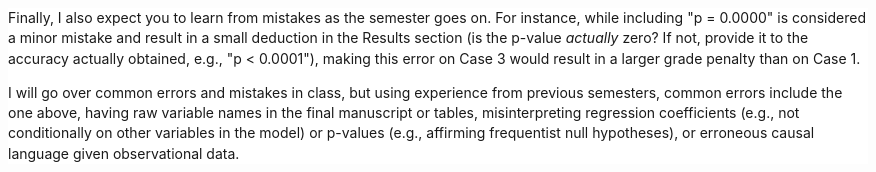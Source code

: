 Finally, I also expect you to learn from mistakes as the semester goes on. 
For instance, while including "p = 0.0000" is considered a minor mistake 
and result in a small deduction in the Results section (is the p-value 
*actually* zero? If not, provide it to the accuracy actually obtained, 
e.g., "p < 0.0001"), making this error on Case 3 would result in a larger 
grade penalty than on Case 1. 

I will go over common errors and mistakes in class, but using experience from 
previous semesters, common errors include the one above, having raw variable
names in the final manuscript or tables, misinterpreting regression 
coefficients (e.g., not conditionally on other variables in the model) or
p-values (e.g., affirming frequentist null hypotheses), or erroneous causal 
language given observational data.

